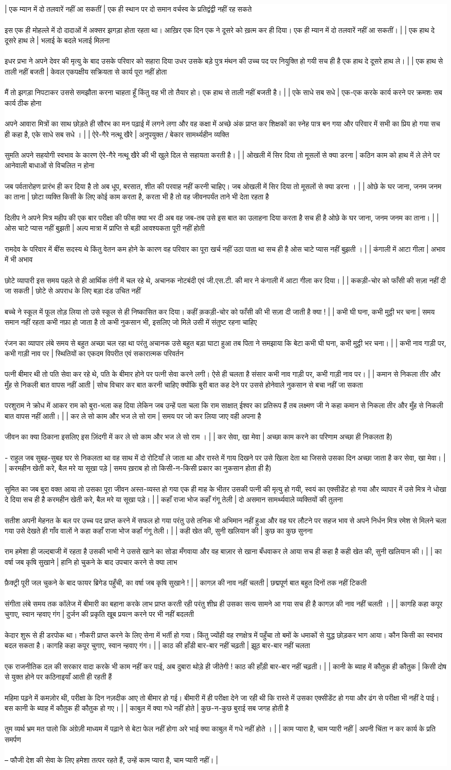 | एक म्यान में दो तलवारें नहीं आ सकतीं | एक ही स्थान पर दो समान वर्चस्व के प्रतिद्वंद्वी नहीं रह सकते <br><br> इस एक ही मोहल्ले में दो दादाओं में अक्सर झगड़ा होता रहता था। आख़िर एक दिन एक ने दूसरे को ख़त्म कर ही दिया। एक ही म्यान में दो तलवारें नहीं आ सकतीं। |
| एक हाथ दे दूसरे हाथ ले | भलाई के बदले भलाई मिलना <br><br> इधर प्रभा ने अपने देवर की मृत्यु के बाद उसके परिवार को सहारा दिया उधर उसके बड़े पुत्र मंथन की उच्च पद पर नियुक्ति हो गयी सच ही है एक हाथ दे दूसरे हाथ ले। |
| एक हाथ से ताली नहीं बजती | केवल एकपक्षीय सक्रियता से कार्य पूरा नहीं होता <br><br> मैं तो झगड़ा निपटाकर उससे समझौता करना चाहता हूँ किंतु वह भी तो तैयार हो। एक हाथ से ताली नहीं बजती है। |
| एके साधे सब सधे | एक-एक करके कार्य करने पर क्रमशः सब कार्य ठीक होना <br><br> अपने आवारा मित्रों का साथ छोड़ते ही सौरभ का मन पढ़ाई में लगने लगा और वह कक्षा में अच्छे अंक प्राप्त कर शिक्षकों का स्नेह पात्र बन गया और परिवार में सभी का प्रिय हो गया सच ही कहा है, एके साधे सब सधे । |
| ऐरे-गैरे नत्थू खैरे | अनुपयुक्त / बेकार सामर्थ्यहीन व्यक्ति <br><br> सुमति अपने सहयोगी स्वभाव के कारण ऐरे-गैरे नत्थू खैरे की भी खुले दिल से सहायता करती है। |
| ओखली में सिर दिया तो मूसलों से क्या डरना | कठिन काम को हाथ में ले लेने पर आनेवाली बाधाओं से विचलित न होना <br><br> जब पर्वतारोहण प्रारंभ ही कर दिया है तो अब धूप, बरसात, शीत की परवाह नहीं करनी चाहिए। जब ओखली में सिर दिया तो मूसलों से क्या डरना । |
| ओछे के घर जाना, जनम जनम का ताना | छोटा व्यक्ति किसी के लिए कोई काम करता है, करता भी है तो वह जीवनपर्यंत ताने भी देता रहता है <br><br> दिलीप ने अपने मित्र महीप की एक बार परीक्षा की फीस क्या भर दी अब वह जब-तब उसे इस बात का उलाहना दिया करता है सच ही है ओछे के घर जाना, जनम जनम का ताना। |
| ओस चाटे प्यास नहीं बुझती | अल्प मात्रा में प्राप्ति से बड़ी आवश्यकता पूरी नहीं होती <br><br> रामदेव के परिवार में बींस सदस्य थे किंतु वेतन कम होने के कारण वह परिवार का पूरा खर्च नहीं उठा पाता था सच ही है ओस चाटे प्यास नहीं बुझती । |
| कंगाली में आटा गीला | अभाव में भी अभाव <br><br> छोटे व्यापारी इस समय पहले से ही आर्थिक तंगी में चल रहे थे, अचानक नोटबंदी एवं जी.एस.टी. की मार ने कंगाली में आटा गीला कर दिया। |
| ककड़ी-चोर को फाँसी की सज़ा नहीं दी जा सकती | छोटे से अपराध के लिए बड़ा दंड उचित नहीं <br><br> बच्चे ने स्कूल में फूल तोड़ लिया तो उसे स्कूल से ही निष्कासित कर दिया। कहीं क़कड़ी-चोर को फाँसी की भी सज़ा दी जाती है क्या ! |
| कभी घी घना, कभी मुट्ठी भर चना | समय समान नहीं रहता कभी नफ़ा हो जाता है तो कभी नुकसान भी, इसलिए जो मिले उसी में संतुष्ट रहना चाहिए <br><br> रंजन का व्यापार लंबे समय से बहुत अच्छा चल रहा था परंतु अचानक उसे बहुत बड़ा घाटा हुआ तब पिता ने समझाया कि बेटा कभी घी घना, कभी मुट्ठी भर चना। |
| कभी नाव गाड़ी पर, कभी गाड़ी नाव पर | स्थितियों का एकदम विपरीत एवं सकारात्मक परिवर्तन <br><br> पत्नी बीमार थी तो पति सेवा कर रहे थे, पति के बीमार होने पर पत्नी सेवा करने लगी। ऐसे ही चलता है संसार कभी नाव गाड़ी पर, कभी गाड़ी नाव पर। |
| कमान से निकला तीर और मुँह से निकली बात वापस नहीं आती | सोच विचार कर बात करनी चाहिए क्योंकि बुरी बात कह देने पर उससे होनेवाले नुकसान से बचा नहीं जा सकता <br><br> परशुराम ने क्रोध में आकर राम को बुरा-भला कह दिया लेकिन जब उन्हें पता चला कि राम साक्षात् ईश्वर का प्रतिरूप हैं तब लक्ष्मण जी ने कहा कमान से निकला तीर और मुँह से निकली बात वापस नहीं आती। |
| कर ले सो काम और भज ले सो राम | समय पर जो कर लिया जाए वही अपना है <br><br> जीवन का क्या ठिकाना इसलिए इस ज़िंदगी में कर ले सो काम और भज ले सो राम । |
| कर सेवा, खा मेवा | अच्छा काम करने का परिणाम अच्छा ही निकलता है) <br><br>- राहुल जब सुबह-सुबह घर से निकलता था वह साथ में दो रोटियाँ ले जाता था और रास्ते में गाय दिखने पर उसे खिला देता था जिससे उसका दिन अच्छा जाता है कर सेवा, खा मेवा। |
| करमहीन खेती करे, बैल मरे या सूखा पड़े | समय ख़राब हो तो किसी-न-किसी प्रकार का नुकसान होता ही है) <br><br> सुमित का जब बुरा वक्त आया तो उसका पूरा जीवन अस्त-व्यस्त हो गया एक ही माह के भीतर उसकी पत्नी की मृत्यु हो गयी, स्वयं का एक्सीडेंट हो गया और व्यापार में उसे मित्र ने धोखा दे दिया सच ही है करमहीन खेती करे, बैल मरे या सूखा पड़े। |
| कहाँ राजा भोज कहाँ गंगू तेली | दो असमान सामर्थ्यवाले व्यक्तियों की तुलना <br><br> सतीश अपनी मेहनत के बल पर उच्च पद प्राप्त करने में सफल हो गया परंतु उसे तनिक भी अभिमान नहीं हुआ और वह घर लौटने पर सहज भाव से अपने निर्धन मित्र रमेश से मिलने चला गया उसे देखते ही गाँव वालों ने कहा कहाँ राजा भोज कहाँ गंगू तेली। |
| कही खेत की, सुनी खलियान की | कुछ का कुछ सुनना <br><br> राम हमेशा ही जल्दबाजी में रहता है उसकी भाभी ने उससे खाने का सोडा मँगवाया और वह बाज़ार से खाना बँधवाकर ले आया सच ही कहा है कही खेत की, सुनी खलियान की। |
| का वर्षा जब कृषि सुखाने | हानि हो चुकने के बाद उपचार करने से क्या लाभ <br><br> फ़ैक्ट्री पूरी जल चुकने के बाद फायर ब्रिगेड पहुँची, का वर्षा जब कृषि सुखाने ! |
| कागज़ की नाव नहीं चलती | छद्मपूर्ण बात बहुत दिनों तक नहीं टिकती <br><br> संगीता लंबे समय तक कॉलेज में बीमारी का बहाना करके लाभ प्राप्त करती रही परंतु शीघ्र ही उसका सत्य सामने आ गया सच ही है कागज़ की नाव नहीं चलती । |
| कागहि कहा कपूर चुगाए, स्वान न्हवाए गंग | दुर्जन की प्रकृति खूब प्रयत्न करने पर भी नहीं बदलती <br><br> केदार शुरू से ही डरपोक था। नौकरी प्राप्त करने के लिए सेना में भर्ती हो गया। किंतु ज्योंही वह रणक्षेत्र में पहुँचा तो बमों के धमाकों से युद्ध छोड़कर भाग आया। कौन किसी का स्वभाव बदल सकता है। कागहि कहा कपूर चुगाए, स्वान न्हवाए गंग। |
| काठ की हाँडी बार-बार नहीं चढ़ती | झूठ बार-बार नहीं चलता <br><br> एक राजनीतिक दल की सरकार वादा करके भी काम नहीं कर पाई, अब दुबारा थोड़े ही जीतेगी ! काठ की हाँड़ी बार-बार नहीं चढ़ती। |
| कानी के ब्याह में कौतुक ही कौतुक | किसी दोष से युक्त होने पर कठिनाइयाँ आती ही रहती हैं <br><br> महिमा पढ़ने में कमज़ोर थी, परीक्षा के दिन नज़दीक आए तो बीमार हो गई। बीमारी में ही परीक्षा देने जा रही थी कि रास्ते में उसका एक्सीडेंट हो गया और ढंग से परीक्षा भी नहीं दे पाई। बस कानी के ब्याह में कौतुक ही कौतुक हो गए। |
| काबुल में क्या गधे नहीं होते | कुछ-न-कुछ बुराई सब जगह होती है <br><br> तुम व्यर्थ भ्रम मत पालो कि अंग्रेज़ी माध्यम में पढ़ाने से बेटा फेल नहीं होगा अरे भाई क्या काबुल में गधे नहीं होते । |
| काम प्यारा है, चाम प्यारी नहीं | अपनी चिंता न कर कार्य के प्रति समर्पण <br><br>– फौजी देश की सेवा के लिए हमेशा तत्पर रहते हैं, उन्हें काम प्यारा है, चाम प्यारी नहीं। |